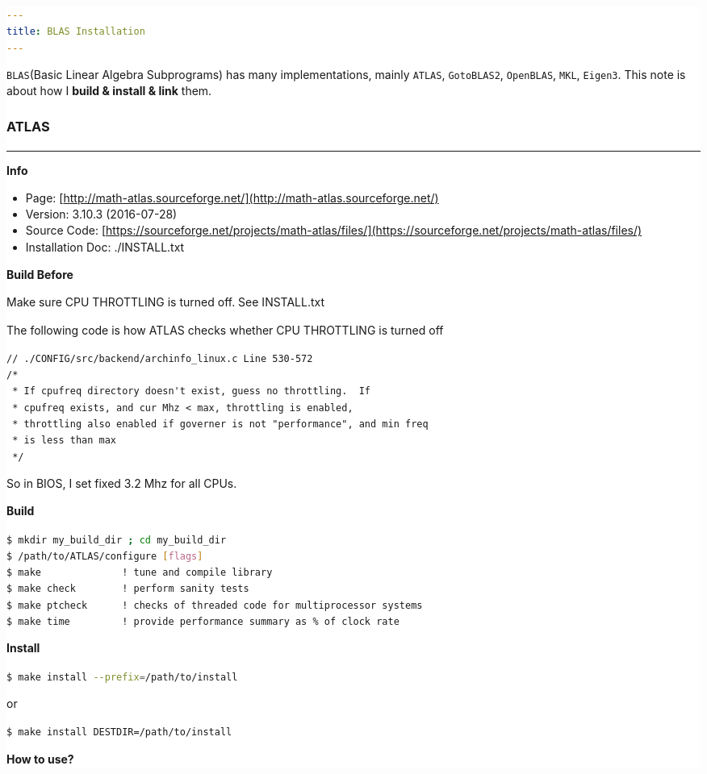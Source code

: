 ```yaml
---
title: BLAS Installation
---
```


`BLAS`(Basic Linear Algebra Subprograms) has many implementations, mainly `ATLAS`, `GotoBLAS2`, `OpenBLAS`, `MKL`, `Eigen3`. This note is about how I **build & install & link** them.

### ATLAS
-----------
**Info**

 - Page: [http://math-atlas.sourceforge.net/](http://math-atlas.sourceforge.net/)
 - Version: 3.10.3 (2016-07-28)
 - Source Code: [https://sourceforge.net/projects/math-atlas/files/](https://sourceforge.net/projects/math-atlas/files/)
 - Installation Doc: ./INSTALL.txt

**Build Before**

Make sure CPU THROTTLING is turned off. See INSTALL.txt

The following code is how ATLAS checks whether CPU THROTTLING is turned off
```
// ./CONFIG/src/backend/archinfo_linux.c Line 530-572
/*
 * If cpufreq directory doesn't exist, guess no throttling.  If
 * cpufreq exists, and cur Mhz < max, throttling is enabled,
 * throttling also enabled if governer is not "performance", and min freq
 * is less than max
 */
```
So in BIOS, I set fixed 3.2 Mhz for all CPUs.

**Build**

```bash
$ mkdir my_build_dir ; cd my_build_dir
$ /path/to/ATLAS/configure [flags]
$ make              ! tune and compile library
$ make check        ! perform sanity tests
$ make ptcheck      ! checks of threaded code for multiprocessor systems
$ make time         ! provide performance summary as % of clock rate
```

**Install**
```bash
$ make install --prefix=/path/to/install
```
or
```bash
$ make install DESTDIR=/path/to/install
```

**How to use?**
